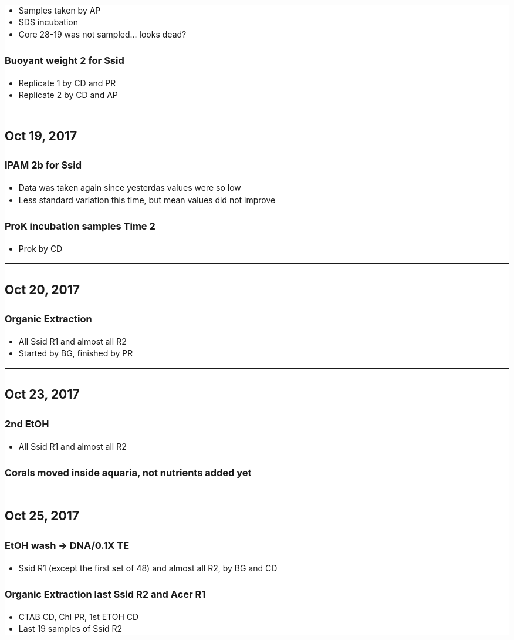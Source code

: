 * Samples taken by AP
* SDS incubation
* Core 28-19 was not sampled... looks dead? 

### Buoyant weight 2 for Ssid
* Replicate 1 by CD and PR
* Replicate 2 by CD and AP

----------

## Oct 19, 2017

### IPAM 2b for Ssid

* Data was taken again since yesterdas values were so low
* Less standard variation this time, but mean values did not improve

### ProK incubation samples Time 2

* Prok by CD

----------

## Oct 20, 2017

### Organic Extraction
* All Ssid R1 and almost all R2 
* Started by BG, finished by PR

----------

## Oct 23, 2017

### 2nd EtOH
* All Ssid R1 and almost all R2 

### Corals moved inside aquaria, not nutrients added yet

----------

## Oct 25, 2017

### EtOH wash -> DNA/0.1X TE
* Ssid R1 (except the first set of 48) and almost all R2, by BG and CD

### Organic Extraction last Ssid R2 and Acer R1
* CTAB CD, Chl PR, 1st ETOH CD
* Last 19 samples of Ssid R2 
